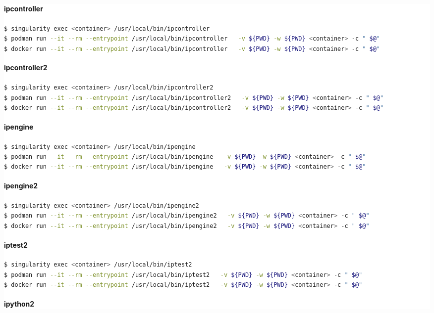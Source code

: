 
#### ipcontroller

```bash
$ singularity exec <container> /usr/local/bin/ipcontroller
$ podman run --it --rm --entrypoint /usr/local/bin/ipcontroller   -v ${PWD} -w ${PWD} <container> -c " $@"
$ docker run --it --rm --entrypoint /usr/local/bin/ipcontroller   -v ${PWD} -w ${PWD} <container> -c " $@"
```


#### ipcontroller2

```bash
$ singularity exec <container> /usr/local/bin/ipcontroller2
$ podman run --it --rm --entrypoint /usr/local/bin/ipcontroller2   -v ${PWD} -w ${PWD} <container> -c " $@"
$ docker run --it --rm --entrypoint /usr/local/bin/ipcontroller2   -v ${PWD} -w ${PWD} <container> -c " $@"
```


#### ipengine

```bash
$ singularity exec <container> /usr/local/bin/ipengine
$ podman run --it --rm --entrypoint /usr/local/bin/ipengine   -v ${PWD} -w ${PWD} <container> -c " $@"
$ docker run --it --rm --entrypoint /usr/local/bin/ipengine   -v ${PWD} -w ${PWD} <container> -c " $@"
```


#### ipengine2

```bash
$ singularity exec <container> /usr/local/bin/ipengine2
$ podman run --it --rm --entrypoint /usr/local/bin/ipengine2   -v ${PWD} -w ${PWD} <container> -c " $@"
$ docker run --it --rm --entrypoint /usr/local/bin/ipengine2   -v ${PWD} -w ${PWD} <container> -c " $@"
```


#### iptest2

```bash
$ singularity exec <container> /usr/local/bin/iptest2
$ podman run --it --rm --entrypoint /usr/local/bin/iptest2   -v ${PWD} -w ${PWD} <container> -c " $@"
$ docker run --it --rm --entrypoint /usr/local/bin/iptest2   -v ${PWD} -w ${PWD} <container> -c " $@"
```


#### ipython2

